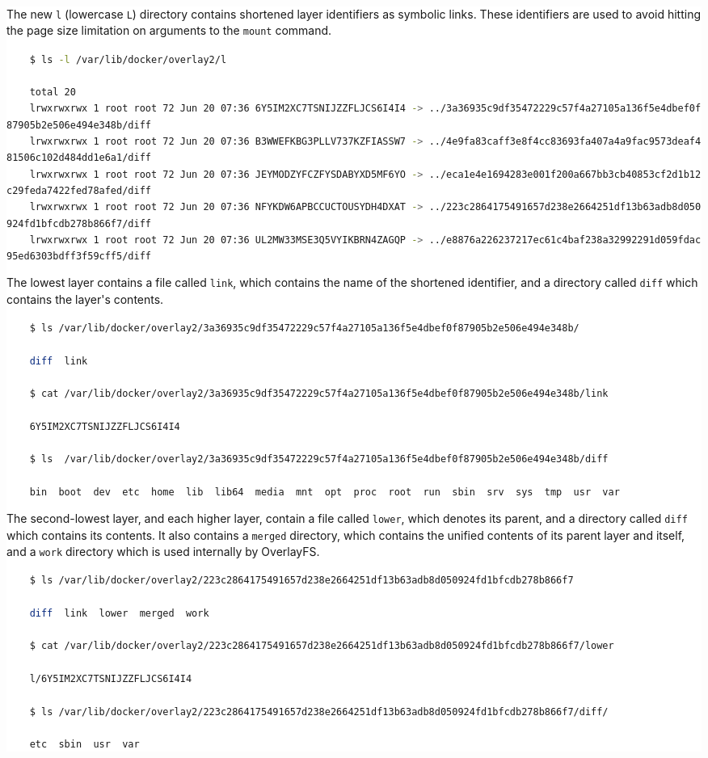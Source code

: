 The new `l` (lowercase `L`) directory contains shortened layer identifiers as symbolic links. These identifiers are used to avoid hitting the page size limitation on arguments to the `mount` command.

```bash
    $ ls -l /var/lib/docker/overlay2/l
    
    total 20
    lrwxrwxrwx 1 root root 72 Jun 20 07:36 6Y5IM2XC7TSNIJZZFLJCS6I4I4 -> ../3a36935c9df35472229c57f4a27105a136f5e4dbef0f87905b2e506e494e348b/diff
    lrwxrwxrwx 1 root root 72 Jun 20 07:36 B3WWEFKBG3PLLV737KZFIASSW7 -> ../4e9fa83caff3e8f4cc83693fa407a4a9fac9573deaf481506c102d484dd1e6a1/diff
    lrwxrwxrwx 1 root root 72 Jun 20 07:36 JEYMODZYFCZFYSDABYXD5MF6YO -> ../eca1e4e1694283e001f200a667bb3cb40853cf2d1b12c29feda7422fed78afed/diff
    lrwxrwxrwx 1 root root 72 Jun 20 07:36 NFYKDW6APBCCUCTOUSYDH4DXAT -> ../223c2864175491657d238e2664251df13b63adb8d050924fd1bfcdb278b866f7/diff
    lrwxrwxrwx 1 root root 72 Jun 20 07:36 UL2MW33MSE3Q5VYIKBRN4ZAGQP -> ../e8876a226237217ec61c4baf238a32992291d059fdac95ed6303bdff3f59cff5/diff
```    

The lowest layer contains a file called `link`, which contains the name of the shortened identifier, and a directory called `diff` which contains the layer's contents.

```bash
    $ ls /var/lib/docker/overlay2/3a36935c9df35472229c57f4a27105a136f5e4dbef0f87905b2e506e494e348b/
    
    diff  link
    
    $ cat /var/lib/docker/overlay2/3a36935c9df35472229c57f4a27105a136f5e4dbef0f87905b2e506e494e348b/link
    
    6Y5IM2XC7TSNIJZZFLJCS6I4I4
    
    $ ls  /var/lib/docker/overlay2/3a36935c9df35472229c57f4a27105a136f5e4dbef0f87905b2e506e494e348b/diff
    
    bin  boot  dev  etc  home  lib  lib64  media  mnt  opt  proc  root  run  sbin  srv  sys  tmp  usr  var
```    

The second-lowest layer, and each higher layer, contain a file called `lower`, which denotes its parent, and a directory called `diff` which contains its contents. It also contains a `merged` directory, which contains the unified contents of its parent layer and itself, and a `work` directory which is used internally by OverlayFS.

```bash
    $ ls /var/lib/docker/overlay2/223c2864175491657d238e2664251df13b63adb8d050924fd1bfcdb278b866f7
    
    diff  link  lower  merged  work
    
    $ cat /var/lib/docker/overlay2/223c2864175491657d238e2664251df13b63adb8d050924fd1bfcdb278b866f7/lower
    
    l/6Y5IM2XC7TSNIJZZFLJCS6I4I4
    
    $ ls /var/lib/docker/overlay2/223c2864175491657d238e2664251df13b63adb8d050924fd1bfcdb278b866f7/diff/
    
    etc  sbin  usr  var
```    
